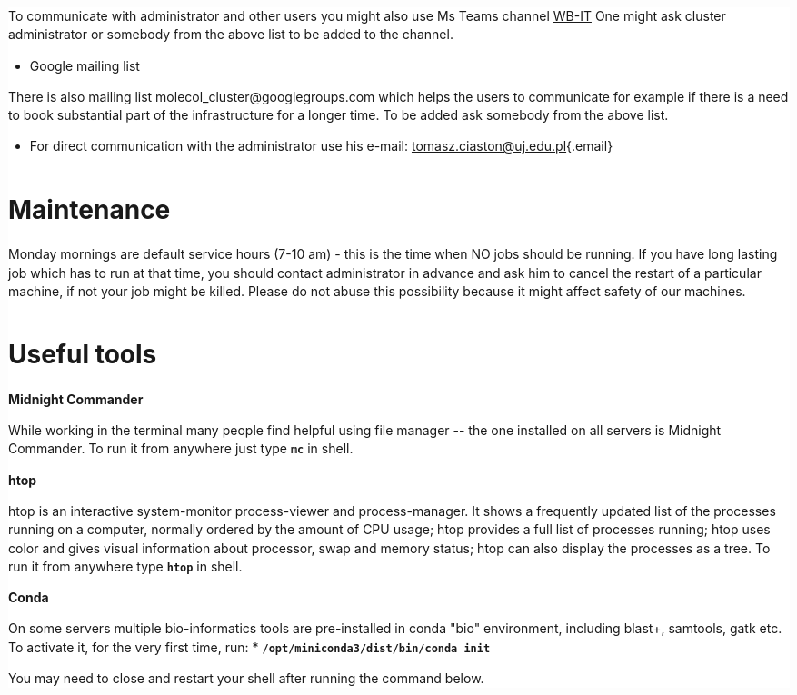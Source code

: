 To communicate with administrator and other users you might also use Ms
Teams channel
[WB-IT](https://teams.microsoft.com/l/team/19%3atBv3ZlmLBDMl55G4y3IASAMyL2vpF5VRBOAhb_seY9Y1%40thread.tacv2/conversations?groupId=369d073a-a278-4a7f-ad2b-aa11dea62e0c&tenantId=eb0e26eb-bfbe-47d2-9e90-ebd2426dbceb)
One might ask cluster administrator or somebody from the above list to
be added to the channel.

-   Google mailing list

There is also mailing list molecol_cluster\@googlegroups.com which helps
the users to communicate for example if there is a need to book
substantial part of the infrastructure for a longer time. To be added
ask somebody from the above list.

-   For direct communication with the administrator use his e-mail:
    [tomasz.ciaston\@uj.edu.pl](mailto:tomasz.ciaston@uj.edu.pl){.email}

# Maintenance

Monday mornings are default service hours (7-10 am) - this is the time
when NO jobs should be running. If you have long lasting job which has
to run at that time, you should contact administrator in advance and ask
him to cancel the restart of a particular machine, if not your job might
be killed. Please do not abuse this possibility because it might affect
safety of our machines.

# Useful tools

**Midnight Commander**

While working in the terminal many people find helpful using file
manager -- the one installed on all servers is Midnight Commander. To
run it from anywhere just type **`mc`** in shell.

**htop**

htop is an interactive system-monitor process-viewer and
process-manager. It shows a frequently updated list of the processes
running on a computer, normally ordered by the amount of CPU usage; htop
provides a full list of processes running; htop uses color and gives
visual information about processor, swap and memory status; htop can
also display the processes as a tree. To run it from anywhere type
**`htop`** in shell.

**Conda**

On some servers multiple bio-informatics tools are pre-installed in
conda "bio" environment, including blast+, samtools, gatk etc. To
activate it, for the very first time, run: \*
**`/opt/miniconda3/dist/bin/conda init`**

You may need to close and restart your shell after running the command
below.
